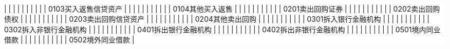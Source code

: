 |            |                    |            |       |                |           |              |          |            | 0103买入返售信贷资产                                                                                                                                                                                                                                                                                                                                         |
|            |                    |            |       |                |           |              |          |            | 0104其他买入返售                                                                                                                                                                                                                                                                                                                                             |
|            |                    |            |       |                |           |              |          |            | 0201卖出回购证券                                                                                                                                                                                                                                                                                                                                             |
|            |                    |            |       |                |           |              |          |            | 0202卖出回购债权                                                                                                                                                                                                                                                                                                                                             |
|            |                    |            |       |                |           |              |          |            | 0203卖出回购信贷资产                                                                                                                                                                                                                                                                                                                                         |
|            |                    |            |       |                |           |              |          |            | 0204其他卖出回购                                                                                                                                                                                                                                                                                                                                             |
|            |                    |            |       |                |           |              |          |            | 0301拆入银行金融机构                                                                                                                                                                                                                                                                                                                                         |
|            |                    |            |       |                |           |              |          |            | 0302拆入非银行金融机构                                                                                                                                                                                                                                                                                                                                       |
|            |                    |            |       |                |           |              |          |            | 0401拆出银行金融机构                                                                                                                                                                                                                                                                                                                                         |
|            |                    |            |       |                |           |              |          |            | 0402拆出非银行金融机构                                                                                                                                                                                                                                                                                                                                       |
|            |                    |            |       |                |           |              |          |            | 0501境内同业借款                                                                                                                                                                                                                                                                                                                                             |
|            |                    |            |       |                |           |              |          |            | 0502境外同业借款                                                                                                                                                                                                                                                                                                                                             |